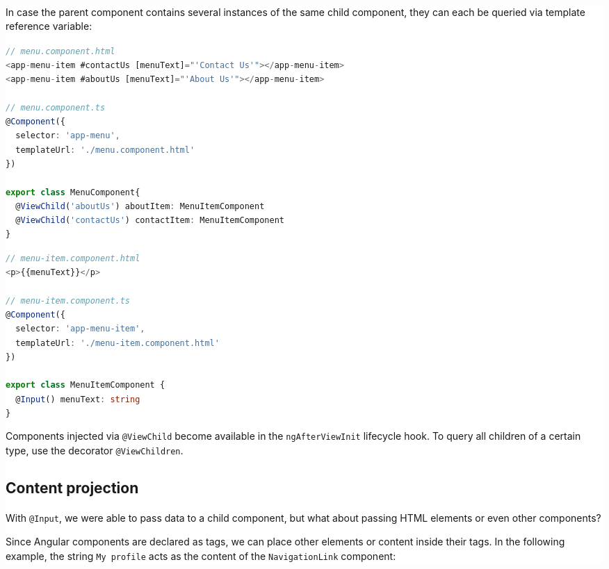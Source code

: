 In case the parent component contains several instances of the same child component, they can each be queried via template reference variable:

<CodeGroup>
<CodeGroupItem title="Parent component">

```ts
// menu.component.html
<app-menu-item #contactUs [menuText]="'Contact Us'"></app-menu-item>
<app-menu-item #aboutUs [menuText]="'About Us'"></app-menu-item>

// menu.component.ts
@Component({
  selector: 'app-menu',
  templateUrl: './menu.component.html'
})

export class MenuComponent{
  @ViewChild('aboutUs') aboutItem: MenuItemComponent
  @ViewChild('contactUs') contactItem: MenuItemComponent
}
```
</CodeGroupItem>
<CodeGroupItem title="Child component">

```ts
// menu-item.component.html
<p>{{menuText}}</p>

// menu-item.component.ts
@Component({
  selector: 'app-menu-item',
  templateUrl: './menu-item.component.html'
})

export class MenuItemComponent {
  @Input() menuText: string
}
```
</CodeGroupItem>
</CodeGroup>

Components injected via `@ViewChild` become available in the `ngAfterViewInit` lifecycle hook. To query all children of a certain type, use the decorator `@ViewChildren`.

## Content projection

With `@Input`, we were able to pass data to a child component, but what about passing HTML elements or even other components?

Since Angular components are declared as tags, we can place other elements or content inside their tags. In the following example, the string `My profile` acts as the content of the `NavigationLink` component:
